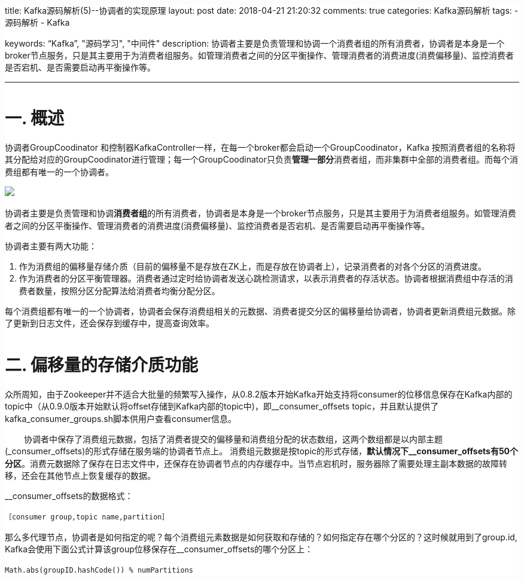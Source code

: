 title: Kafka源码解析(5)--协调者的实现原理
layout: post
date: 2018-04-21 21:20:32
comments: true
categories: Kafka源码解析
tags: 
    - 源码解析
    - Kafka
    
keywords: “Kafka”, "源码学习", "中间件"
description: 协调者主要是负责管理和协调一个消费者组的所有消费者，协调者是本身是一个broker节点服务，只是其主要用于为消费者组服务。如管理消费者之间的分区平衡操作、管理消费者的消费进度(消费偏移量)、监控消费者是否宕机、是否需要启动再平衡操作等。

---


# 一. 概述
协调者GroupCoodinator 和控制器KafkaController一样，在每一个broker都会启动一个GroupCoodinator，Kafka 按照消费者组的名称将其分配给对应的GroupCoodinator进行管理；每一个GroupCoodinator只负责**管理一部分**消费者组，而非集群中全部的消费者组。而每个消费组都有唯一的一个协调者。 

![](/images/15243078766951.jpg)


协调者主要是负责管理和协调**消费者组**的所有消费者，协调者是本身是一个broker节点服务，只是其主要用于为消费者组服务。如管理消费者之间的分区平衡操作、管理消费者的消费进度(消费偏移量)、监控消费者是否宕机、是否需要启动再平衡操作等。


协调者主要有两大功能：

 1. 作为消费组的偏移量存储介质（目前的偏移量不是存放在ZK上，而是存放在协调者上），记录消费者的对各个分区的消费进度。
 2. 作为消费者的分区平衡管理器。消费者通过定时给协调者发送心跳检测请求，以表示消费者的存活状态。协调者根据消费组中存活的消费者数量，按照分区分配算法给消费者均衡分配分区。

每个消费组都有唯一的一个协调者，协调者会保存消费组相关的元数据、消费者提交分区的偏移量给协调者，协调者更新消费组元数据。除了更新到日志文件，还会保存到缓存中，提高查询效率。


# 二. 偏移量的存储介质功能

众所周知，由于Zookeeper并不适合大批量的频繁写入操作，从0.8.2版本开始Kafka开始支持将consumer的位移信息保存在Kafka内部的topic中（从0.9.0版本开始默认将offset存储到Kafka内部的topic中)，即__consumer_offsets topic，并且默认提供了kafka_consumer_groups.sh脚本供用户查看consumer信息。

　　
协调者中保存了消费组元数据，包括了消费者提交的偏移量和消费组分配的状态数组，这两个数组都是以内部主题(_consumer_offsets)的形式存储在服务端的协调者节点上。 消费组元数据是按topic的形式存储，**默认情况下__consumer_offsets有50个分区**。消费元数据除了保存在日志文件中，还保存在协调者节点的内存缓存中。当节点宕机时，服务器除了需要处理主副本数据的故障转移，还会在其他节点上恢复缓存的数据。

__consumer_offsets的数据格式：

```
［consumer group,topic name,partition］
```


那么多代理节点，协调者是如何指定的呢？每个消费组元素数据是如何获取和存储的？如何指定存在哪个分区的？这时候就用到了group.id, Kafka会使用下面公式计算该group位移保存在__consumer_offsets的哪个分区上：

```
Math.abs(groupID.hashCode()) % numPartitions
```
